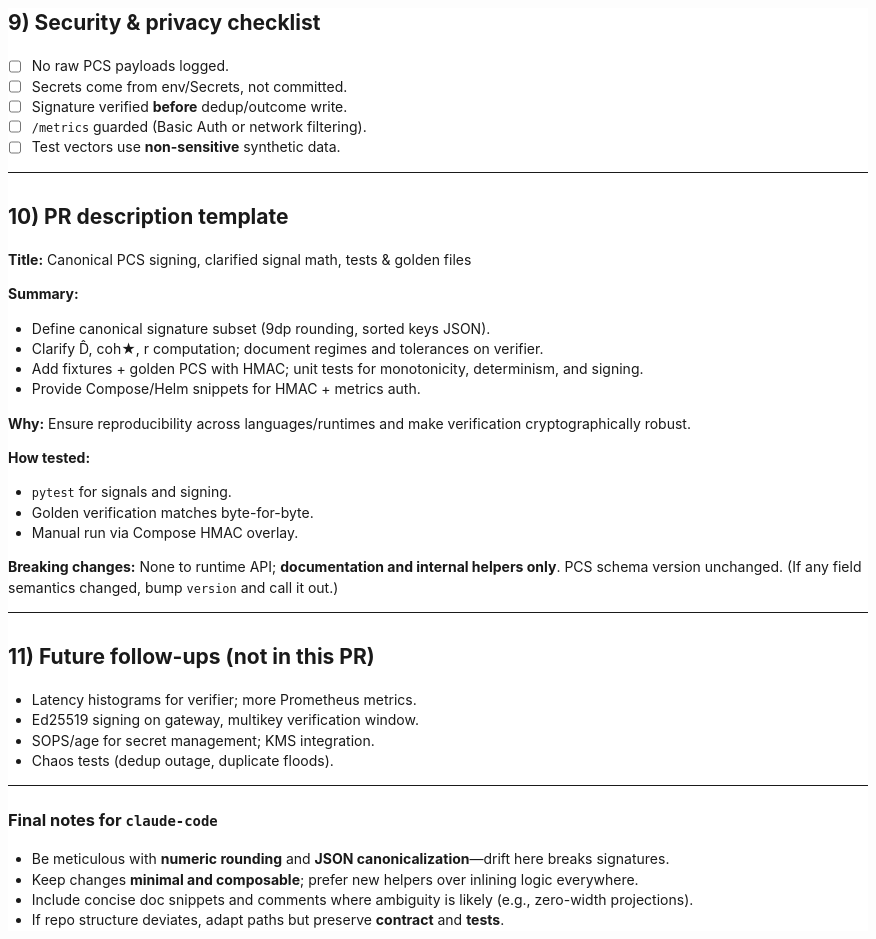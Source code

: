 
## 9) Security & privacy checklist

* [ ] No raw PCS payloads logged.
* [ ] Secrets come from env/Secrets, not committed.
* [ ] Signature verified **before** dedup/outcome write.
* [ ] `/metrics` guarded (Basic Auth or network filtering).
* [ ] Test vectors use **non-sensitive** synthetic data.

---

## 10) PR description template

**Title:** Canonical PCS signing, clarified signal math, tests & golden files

**Summary:**

* Define canonical signature subset (9dp rounding, sorted keys JSON).
* Clarify D̂, coh★, r computation; document regimes and tolerances on verifier.
* Add fixtures + golden PCS with HMAC; unit tests for monotonicity, determinism, and signing.
* Provide Compose/Helm snippets for HMAC + metrics auth.

**Why:**
Ensure reproducibility across languages/runtimes and make verification cryptographically robust.

**How tested:**

* `pytest` for signals and signing.
* Golden verification matches byte-for-byte.
* Manual run via Compose HMAC overlay.

**Breaking changes:**
None to runtime API; **documentation and internal helpers only**. PCS schema version unchanged. (If any field semantics changed, bump `version` and call it out.)

---

## 11) Future follow-ups (not in this PR)

* Latency histograms for verifier; more Prometheus metrics.
* Ed25519 signing on gateway, multikey verification window.
* SOPS/age for secret management; KMS integration.
* Chaos tests (dedup outage, duplicate floods).

---

### Final notes for `claude-code`

* Be meticulous with **numeric rounding** and **JSON canonicalization**—drift here breaks signatures.
* Keep changes **minimal and composable**; prefer new helpers over inlining logic everywhere.
* Include concise doc snippets and comments where ambiguity is likely (e.g., zero-width projections).
* If repo structure deviates, adapt paths but preserve **contract** and **tests**.
